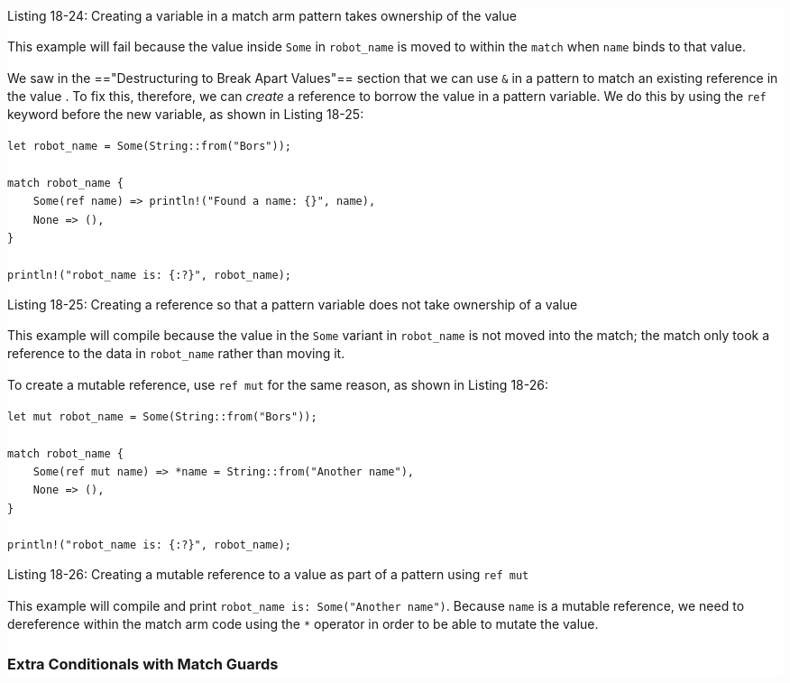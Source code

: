 Listing 18-24: Creating a variable in a match arm pattern takes ownership of
the value

This example will fail because the value inside `Some` in `robot_name` is moved
to within the `match` when `name` binds to that value.




We saw in the =="Destructuring to Break Apart Values"== section that we can use
`&` in a pattern to match an existing reference in the value . To fix this,
therefore, we can *create* a reference to borrow the value in a pattern
variable. We do this by using the `ref` keyword before the new variable, as
shown in Listing 18-25:

```
let robot_name = Some(String::from("Bors"));

match robot_name {
    Some(ref name) => println!("Found a name: {}", name),
    None => (),
}

println!("robot_name is: {:?}", robot_name);
```

Listing 18-25: Creating a reference so that a pattern variable does not take
ownership of a value

This example will compile because the value in the `Some` variant in
`robot_name` is not moved into the match; the match only took a reference to
the data in `robot_name` rather than moving it.

To create a mutable reference, use `ref mut` for the same reason, as shown in
Listing 18-26:

```
let mut robot_name = Some(String::from("Bors"));

match robot_name {
    Some(ref mut name) => *name = String::from("Another name"),
    None => (),
}

println!("robot_name is: {:?}", robot_name);
```

Listing 18-26: Creating a mutable reference to a value as part of a pattern
using `ref mut`

This example will compile and print `robot_name is: Some("Another name")`.
Because `name` is a mutable reference, we need to dereference within the match
arm code using the `*` operator in order to be able to mutate the value.

### Extra Conditionals with Match Guards



